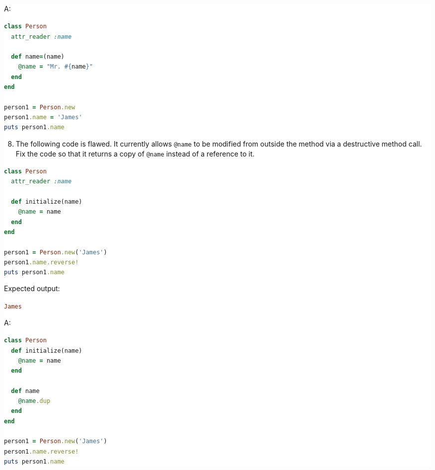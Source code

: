 A:

```ruby
class Person
  attr_reader :name

  def name=(name)
    @name = "Mr. #{name}"
  end
end

person1 = Person.new
person1.name = 'James'
puts person1.name
```



8. The following code is flawed. It currently allows `@name` to be modified from outside the method via a destructive method call. Fix the code so that it returns a copy of `@name` instead of a reference to it.

```ruby
class Person
  attr_reader :name

  def initialize(name)
    @name = name
  end
end

person1 = Person.new('James')
person1.name.reverse!
puts person1.name
```

Expected output:

```ruby
James
```

A:

```ruby
class Person
  def initialize(name)
    @name = name
  end

  def name
    @name.dup
  end
end

person1 = Person.new('James')
person1.name.reverse!
puts person1.name
```
